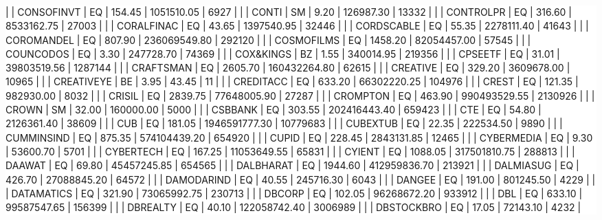 |  | CONSOFINVT | EQ | 154.45 | 1051510.05 | 6927 |
|  | CONTI | SM | 9.20 | 126987.30 | 13332 |
|  | CONTROLPR | EQ | 316.60 | 8533162.75 | 27003 |
|  | CORALFINAC | EQ | 43.65 | 1397540.95 | 32446 |
|  | CORDSCABLE | EQ | 55.35 | 2278111.40 | 41643 |
|  | COROMANDEL | EQ | 807.90 | 236069549.80 | 292120 |
|  | COSMOFILMS | EQ | 1458.20 | 82054457.00 | 57545 |
|  | COUNCODOS | EQ | 3.30 | 247728.70 | 74369 |
|  | COX&KINGS | BZ | 1.55 | 340014.95 | 219356 |
|  | CPSEETF | EQ | 31.01 | 39803519.56 | 1287144 |
|  | CRAFTSMAN | EQ | 2605.70 | 160432264.80 | 62615 |
|  | CREATIVE | EQ | 329.20 | 3609678.00 | 10965 |
|  | CREATIVEYE | BE | 3.95 | 43.45 | 11 |
|  | CREDITACC | EQ | 633.20 | 66302220.25 | 104976 |
|  | CREST | EQ | 121.35 | 982930.00 | 8032 |
|  | CRISIL | EQ | 2839.75 | 77648005.90 | 27287 |
|  | CROMPTON | EQ | 463.90 | 990493529.55 | 2130926 |
|  | CROWN | SM | 32.00 | 160000.00 | 5000 |
|  | CSBBANK | EQ | 303.55 | 202416443.40 | 659423 |
|  | CTE | EQ | 54.80 | 2126361.40 | 38609 |
|  | CUB | EQ | 181.05 | 1946591777.30 | 10779683 |
|  | CUBEXTUB | EQ | 22.35 | 222534.50 | 9890 |
|  | CUMMINSIND | EQ | 875.35 | 574104439.20 | 654920 |
|  | CUPID | EQ | 228.45 | 2843131.85 | 12465 |
|  | CYBERMEDIA | EQ | 9.30 | 53600.70 | 5701 |
|  | CYBERTECH | EQ | 167.25 | 11053649.55 | 65831 |
|  | CYIENT | EQ | 1088.05 | 317501810.75 | 288813 |
|  | DAAWAT | EQ | 69.80 | 45457245.85 | 654565 |
|  | DALBHARAT | EQ | 1944.60 | 412959836.70 | 213921 |
|  | DALMIASUG | EQ | 426.70 | 27088845.20 | 64572 |
|  | DAMODARIND | EQ | 40.55 | 245716.30 | 6043 |
|  | DANGEE | EQ | 191.00 | 801245.50 | 4229 |
|  | DATAMATICS | EQ | 321.90 | 73065992.75 | 230713 |
|  | DBCORP | EQ | 102.05 | 96268672.20 | 933912 |
|  | DBL | EQ | 633.10 | 99587547.65 | 156399 |
|  | DBREALTY | EQ | 40.10 | 122058742.40 | 3006989 |
|  | DBSTOCKBRO | EQ | 17.05 | 72143.10 | 4232 |